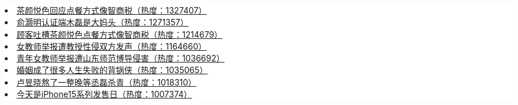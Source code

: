 <li>
<a href="https://s.weibo.com/weibo?q=%23%E8%8C%B6%E9%A2%9C%E6%82%A6%E8%89%B2%E5%9B%9E%E5%BA%94%E7%82%B9%E9%A4%90%E6%96%B9%E5%BC%8F%E5%83%8F%E6%99%BA%E5%95%86%E7%A8%8E%23" target="weibo">
茶颜悦色回应点餐方式像智商税（热度：1327407）
</a>
</li>

<li>
<a href="https://s.weibo.com/weibo?q=%23%E4%BF%9E%E7%81%8F%E6%98%8E%E8%AE%A4%E8%AF%81%E7%AB%AF%E6%9C%A8%E7%A3%8A%E6%98%AF%E5%A4%A7%E5%A6%88%E5%A4%B4%23" target="weibo">
俞灏明认证端木磊是大妈头（热度：1271357）
</a>
</li>

<li>
<a href="https://s.weibo.com/weibo?q=%23%E9%A1%BE%E5%AE%A2%E5%90%90%E6%A7%BD%E8%8C%B6%E9%A2%9C%E6%82%A6%E8%89%B2%E7%82%B9%E9%A4%90%E6%96%B9%E5%BC%8F%E5%83%8F%E6%99%BA%E5%95%86%E7%A8%8E%23" target="weibo">
顾客吐槽茶颜悦色点餐方式像智商税（热度：1214679）
</a>
</li>

<li>
<a href="https://s.weibo.com/weibo?q=%23%E5%A5%B3%E6%95%99%E5%B8%88%E4%B8%BE%E6%8A%A5%E9%81%AD%E6%95%99%E6%8E%88%E6%80%A7%E4%BE%B5%E5%8F%8C%E6%96%B9%E5%8F%91%E5%A3%B0%23" target="weibo">
女教师举报遭教授性侵双方发声（热度：1164660）
</a>
</li>

<li>
<a href="https://s.weibo.com/weibo?q=%23%E9%9D%92%E5%B9%B4%E5%A5%B3%E6%95%99%E5%B8%88%E4%B8%BE%E6%8A%A5%E9%81%AD%E5%B1%B1%E4%B8%9C%E5%B8%88%E8%8C%83%E5%8D%9A%E5%AF%BC%E4%BE%B5%E5%AE%B3%23" target="weibo">
青年女教师举报遭山东师范博导侵害（热度：1036692）
</a>
</li>

<li>
<a href="https://s.weibo.com/weibo?q=%23%E5%A9%9A%E5%A7%BB%E6%88%90%E4%BA%86%E5%BE%88%E5%A4%9A%E4%BA%BA%E7%94%9F%E5%A4%B1%E8%B4%A5%E7%9A%84%E8%83%8C%E9%94%85%E4%BE%A0%23" target="weibo">
婚姻成了很多人生失败的背锅侠（热度：1035065）
</a>
</li>

<li>
<a href="https://s.weibo.com/weibo?q=%23%E5%8D%A2%E6%98%B1%E6%99%93%E7%86%AC%E4%BA%86%E4%B8%80%E6%95%B4%E6%99%9A%E7%AD%89%E4%B8%9E%E7%A3%8A%E6%9D%80%E9%9D%92%23" target="weibo">
卢昱晓熬了一整晚等丞磊杀青（热度：1018310）
</a>
</li>

<li>
<a href="https://s.weibo.com/weibo?q=%23%E4%BB%8A%E5%A4%A9%E6%98%AFiPhone15%E7%B3%BB%E5%88%97%E5%8F%91%E5%94%AE%E6%97%A5%23" target="weibo">
今天是iPhone15系列发售日（热度：1007374）
</a>
</li>
